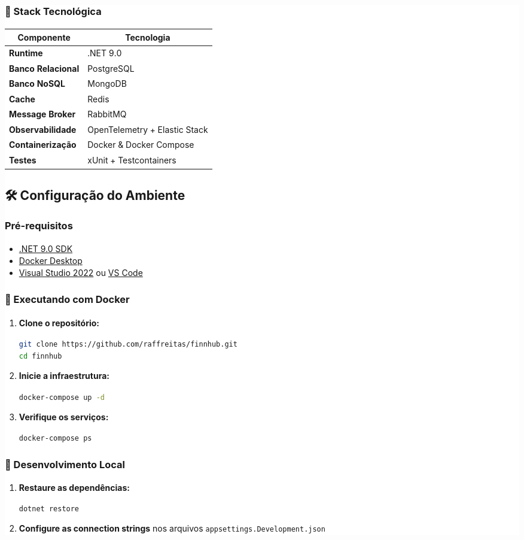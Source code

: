 ### 🔧 Stack Tecnológica

| Componente | Tecnologia |
|------------|------------|
| **Runtime** | .NET 9.0 |
| **Banco Relacional** | PostgreSQL |
| **Banco NoSQL** | MongoDB |
| **Cache** | Redis |
| **Message Broker** | RabbitMQ |
| **Observabilidade** | OpenTelemetry + Elastic Stack |
| **Containerização** | Docker & Docker Compose |
| **Testes** | xUnit + Testcontainers |

## 🛠️ Configuração do Ambiente

### Pré-requisitos
- [.NET 9.0 SDK](https://dotnet.microsoft.com/download/dotnet/9.0)
- [Docker Desktop](https://www.docker.com/products/docker-desktop/)
- [Visual Studio 2022](https://visualstudio.microsoft.com/) ou [VS Code](https://code.visualstudio.com/)

### 🐳 Executando com Docker

1. **Clone o repositório:**
   ```bash
   git clone https://github.com/raffreitas/finnhub.git
   cd finnhub
   ```

2. **Inicie a infraestrutura:**
   ```bash
   docker-compose up -d
   ```

3. **Verifique os serviços:**
   ```bash
   docker-compose ps
   ```

### 🔧 Desenvolvimento Local

1. **Restaure as dependências:**
   ```bash
   dotnet restore
   ```

2. **Configure as connection strings** nos arquivos `appsettings.Development.json`
